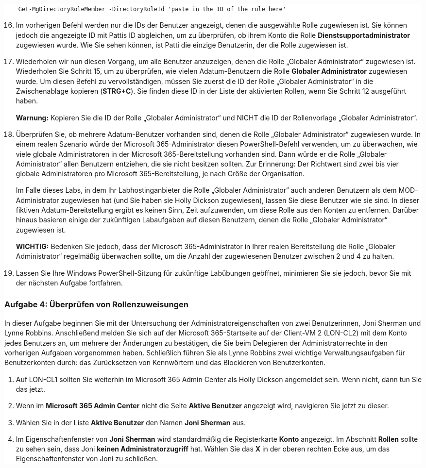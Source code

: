        Get-MgDirectoryRoleMember -DirectoryRoleId 'paste in the ID of the role here' 
                
16. Im vorherigen Befehl werden nur die IDs der Benutzer angezeigt, denen die ausgewählte Rolle zugewiesen ist. Sie können jedoch die angezeigte ID mit Pattis ID abgleichen, um zu überprüfen, ob ihrem Konto die Rolle **Dienstsupportadministrator** zugewiesen wurde. Wie Sie sehen können, ist Patti die einzige Benutzerin, der die Rolle zugewiesen ist. 

17. Wiederholen wir nun diesen Vorgang, um alle Benutzer anzuzeigen, denen die Rolle „Globaler Administrator“ zugewiesen ist. Wiederholen Sie Schritt 15, um zu überprüfen, wie vielen Adatum-Benutzern die Rolle **Globaler Administrator** zugewiesen wurde. Um diesen Befehl zu vervollständigen, müssen Sie zuerst die ID der Rolle „Globaler Administrator“ in die Zwischenablage kopieren (**STRG+C**). Sie finden diese ID in der Liste der aktivierten Rollen, wenn Sie Schritt 12 ausgeführt haben. <br/>

    **Warnung:** Kopieren Sie die ID der Rolle „Globaler Administrator“ und NICHT die ID der Rollenvorlage „Globaler Administrator“.

18. Überprüfen Sie, ob mehrere Adatum-Benutzer vorhanden sind, denen die Rolle „Globaler Administrator“ zugewiesen wurde. In einem realen Szenario würde der Microsoft 365-Administrator diesen PowerShell-Befehl verwenden, um zu überwachen, wie viele globale Administratoren in der Microsoft 365-Bereitstellung vorhanden sind. Dann würde er die Rolle „Globaler Administrator“ allen Benutzern entziehen, die sie nicht besitzen sollten. Zur Erinnerung: Der Richtwert sind zwei bis vier globale Administratoren pro Microsoft 365-Bereitstellung, je nach Größe der Organisation.  <br/>

    Im Falle dieses Labs, in dem Ihr Labhostinganbieter die Rolle „Globaler Administrator“ auch anderen Benutzern als dem MOD-Administrator zugewiesen hat (und Sie haben sie Holly Dickson zugewiesen), lassen Sie diese Benutzer wie sie sind. In dieser fiktiven Adatum-Bereitstellung ergibt es keinen Sinn, Zeit aufzuwenden, um diese Rolle aus den Konten zu entfernen. Darüber hinaus basieren einige der zukünftigen Labaufgaben auf diesen Benutzern, denen die Rolle „Globaler Administrator“ zugewiesen ist. <br/>

    **WICHTIG:** Bedenken Sie jedoch, dass der Microsoft 365-Administrator in Ihrer realen Bereitstellung die Rolle „Globaler Administrator“ regelmäßig überwachen sollte, um die Anzahl der zugewiesenen Benutzer zwischen 2 und 4 zu halten.
    
19. Lassen Sie Ihre Windows PowerShell-Sitzung für zukünftige Labübungen geöffnet, minimieren Sie sie jedoch, bevor Sie mit der nächsten Aufgabe fortfahren.


### Aufgabe 4: Überprüfen von Rollenzuweisungen 

In dieser Aufgabe beginnen Sie mit der Untersuchung der Administratoreigenschaften von zwei Benutzerinnen, Joni Sherman und Lynne Robbins. Anschließend melden Sie sich auf der Microsoft 365-Startseite auf der Client-VM 2 (LON-CL2) mit dem Konto jedes Benutzers an, um mehrere der Änderungen zu bestätigen, die Sie beim Delegieren der Administratorrechte in den vorherigen Aufgaben vorgenommen haben. Schließlich führen Sie als Lynne Robbins zwei wichtige Verwaltungsaufgaben für Benutzerkonten durch: das Zurücksetzen von Kennwörtern und das Blockieren von Benutzerkonten.

1. Auf LON-CL1 sollten Sie weiterhin im Microsoft 365 Admin Center als Holly Dickson angemeldet sein. Wenn nicht, dann tun Sie das jetzt.

2. Wenn im **Microsoft 365 Admin Center** nicht die Seite **Aktive Benutzer** angezeigt wird, navigieren Sie jetzt zu dieser.  

3. Wählen Sie in der Liste **Aktive Benutzer** den Namen **Joni Sherman** aus. 

4. Im Eigenschaftenfenster von **Joni Sherman** wird standardmäßig die Registerkarte **Konto** angezeigt. Im Abschnitt **Rollen** sollte zu sehen sein, dass Joni **keinen Administratorzugriff** hat. Wählen Sie das **X** in der oberen rechten Ecke aus, um das Eigenschaftenfenster von Joni zu schließen.
